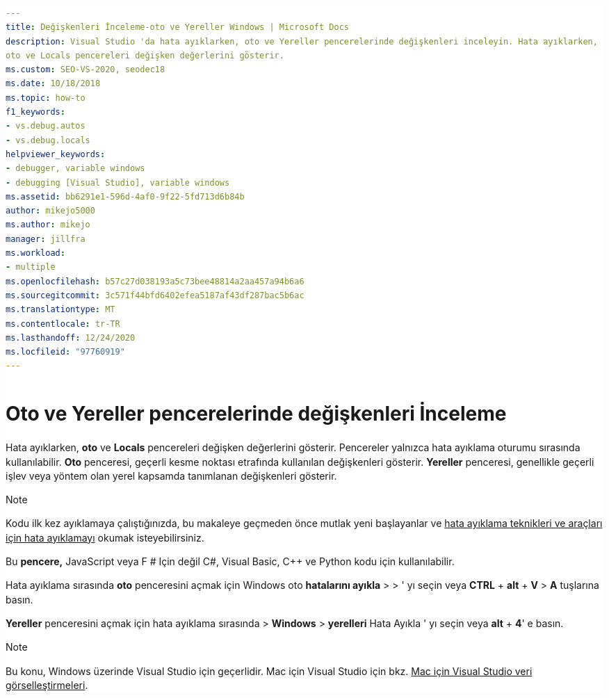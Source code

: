 ```yaml
---
title: Değişkenleri İnceleme-oto ve Yereller Windows | Microsoft Docs
description: Visual Studio 'da hata ayıklarken, oto ve Yereller pencerelerinde değişkenleri inceleyin. Hata ayıklarken, oto ve Locals pencereleri değişken değerlerini gösterir.
ms.custom: SEO-VS-2020, seodec18
ms.date: 10/18/2018
ms.topic: how-to
f1_keywords:
- vs.debug.autos
- vs.debug.locals
helpviewer_keywords:
- debugger, variable windows
- debugging [Visual Studio], variable windows
ms.assetid: bb6291e1-596d-4af0-9f22-5fd713d6b84b
author: mikejo5000
ms.author: mikejo
manager: jillfra
ms.workload:
- multiple
ms.openlocfilehash: b57c27d038193a5c73bee48814a2aa457a94b6a6
ms.sourcegitcommit: 3c571f44bfd6402efea5187af43df287bac5b6ac
ms.translationtype: MT
ms.contentlocale: tr-TR
ms.lasthandoff: 12/24/2020
ms.locfileid: "97760919"
---
```

# <a name="inspect-variables-in-the-autos-and-locals-windows"></a>Oto ve Yereller pencerelerinde değişkenleri İnceleme

Hata ayıklarken, **oto** ve **Locals** pencereleri değişken değerlerini gösterir. Pencereler yalnızca hata ayıklama oturumu sırasında kullanılabilir. **Oto** penceresi, geçerli kesme noktası etrafında kullanılan değişkenleri gösterir. **Yereller** penceresi, genellikle geçerli işlev veya yöntem olan yerel kapsamda tanımlanan değişkenleri gösterir.

> [!NOTE]
> Kodu ilk kez ayıklamaya çalıştığınızda, bu makaleye geçmeden önce mutlak yeni başlayanlar ve [hata ayıklama teknikleri ve araçları](../debugger/write-better-code-with-visual-studio.md) [için hata ayıklamayı](../debugger/debugging-absolute-beginners.md) okumak isteyebilirsiniz.

 Bu **pencere,** JavaScript veya F # Için değil C#, Visual Basic, C++ ve Python kodu için kullanılabilir.

Hata ayıklama sırasında **oto** penceresini açmak için Windows oto **hatalarını ayıkla**  >    >  ' yı seçin veya **CTRL** + **alt** + **V**  >  **A** tuşlarına basın.

**Yereller** penceresini açmak için hata ayıklama sırasında   >  **Windows**  >  **yerelleri** Hata Ayıkla ' yı seçin veya **alt** + **4**' e basın.

> [!NOTE]
> Bu konu, Windows üzerinde Visual Studio için geçerlidir. Mac için Visual Studio için bkz. [Mac için Visual Studio veri görselleştirmeleri](/visualstudio/mac/data-visualizations).
